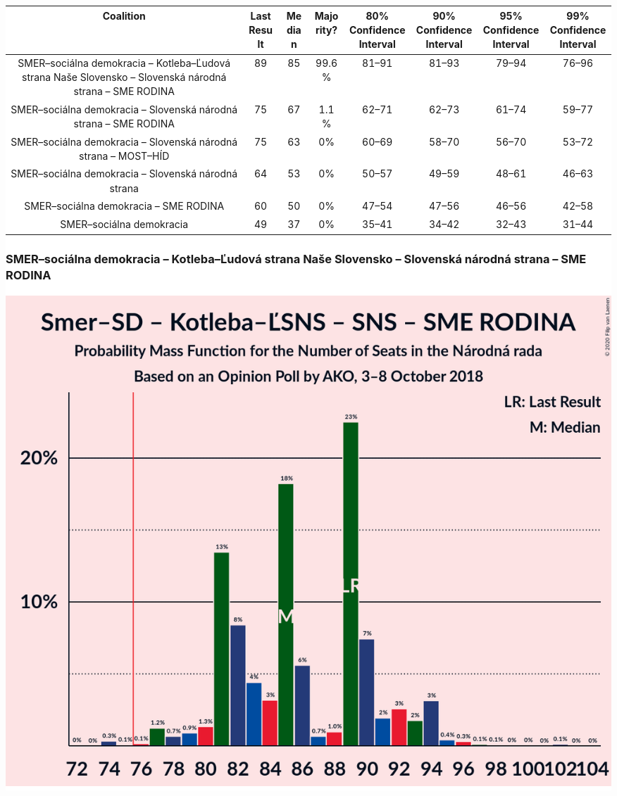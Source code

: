 | Coalition | Last Result | Median | Majority? | 80% Confidence Interval | 90% Confidence Interval | 95% Confidence Interval | 99% Confidence Interval |
|:---------:|:-----------:|:------:|:---------:|:-----------------------:|:-----------------------:|:-----------------------:|:-----------------------:|
| SMER–sociálna demokracia – Kotleba–Ľudová strana Naše Slovensko – Slovenská národná strana – SME RODINA | 89 | 85 | 99.6% | 81–91 | 81–93 | 79–94 | 76–96 |
| SMER–sociálna demokracia – Slovenská národná strana – SME RODINA | 75 | 67 | 1.1% | 62–71 | 62–73 | 61–74 | 59–77 |
| SMER–sociálna demokracia – Slovenská národná strana – MOST–HÍD | 75 | 63 | 0% | 60–69 | 58–70 | 56–70 | 53–72 |
| SMER–sociálna demokracia – Slovenská národná strana | 64 | 53 | 0% | 50–57 | 49–59 | 48–61 | 46–63 |
| SMER–sociálna demokracia – SME RODINA | 60 | 50 | 0% | 47–54 | 47–56 | 46–56 | 42–58 |
| SMER–sociálna demokracia | 49 | 37 | 0% | 35–41 | 34–42 | 32–43 | 31–44 |

### SMER–sociálna demokracia – Kotleba–Ľudová strana Naše Slovensko – Slovenská národná strana – SME RODINA

![Graph with seats probability mass function not yet produced](2018-10-08-AKO-coalitions-seats-pmf-smer–sd–kotleba–ľsns–sns–smerodina.png "Seats Probability Mass Function")
